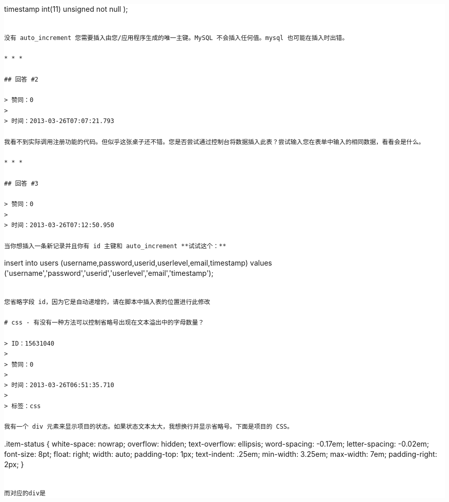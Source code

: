  timestamp int(11) unsigned not null
); 
```

没有 auto_increment 您需要插入由您/应用程序生成的唯一主键。MySQL 不会插入任何值。mysql 也可能在插入时出错。

* * *

## 回答 #2

> 赞同：0
> 
> 时间：2013-03-26T07:07:21.793

我看不到实际调用注册功能的代码。但似乎这张桌子还不错。您是否尝试通过控制台将数据插入此表？尝试输入您在表单中输入的相同数据，看看会是什么。

* * *

## 回答 #3

> 赞同：0
> 
> 时间：2013-03-26T07:12:50.950

当你想插入一条新记录并且你有 id 主键和 auto_increment **试试这个：**

```
insert into users (username,password,userid,userlevel,email,timestamp) values
('username','password','userid','userlevel','email','timestamp'); 
```

您省略字段 id，因为它是自动递增的，请在脚本中插入表的位置进行此修改

# css - 有没有一种方法可以控制省略号出现在文本溢出中的字母数量？

> ID：15631040
> 
> 赞同：0
> 
> 时间：2013-03-26T06:51:35.710
> 
> 标签：css

我有一个 div 元素来显示项目的状态。如果状态文本太大，我想换行并显示省略号。下面是项目的 CSS。

```
.item-status {
    white-space: nowrap;
    overflow: hidden;
    text-overflow: ellipsis;
    word-spacing: -0.17em;
    letter-spacing: -0.02em;
    font-size: 8pt;
    float: right;
    width: auto;
    padding-top: 1px;
    text-indent: .25em;
    min-width: 3.25em;
    max-width: 7em;
    padding-right: 2px;
} 
```

而对应的div是

```